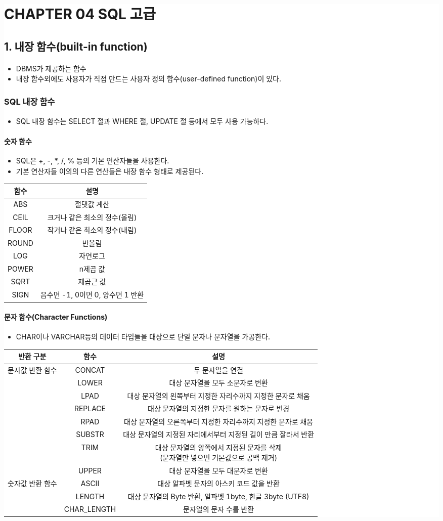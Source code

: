 # CHAPTER 04 SQL 고급

## 1. 내장 함수(built-in function)

- DBMS가 제공하는 함수
- 내장 함수외에도 사용자가 직접 만드는 사용자 정의 함수(user-defined function)이 있다.

### SQL 내장 함수

- SQL 내장 함수는 SELECT 절과 WHERE 절, UPDATE 절 등에서 모두 사용 가능하다.

#### 숫자 함수

- SQL은 +, -, *, /, % 등의 기본 연산자들을 사용한다.
- 기본 연산자들 이외의 다른 연산들은 내장 함수 형태로 제공된다.

|   함수    |           설명            |
|:-------:|:-----------------------:|
|   ABS   |         절댓값 계산          |
|  CEIL   |    크거나 같은 최소의 정수(올림)    |
|  FLOOR  |    작거나 같은 최소의 정수(내림)    |
|  ROUND  |           반올림           |
|   LOG   |          자연로그           |
|  POWER  |          n제곱 값          |
|  SQRT   |          제곱근 값          |
|  SIGN   | 음수면 -1, 0이면 0, 양수면 1 반환 |

#### 문자 함수(Character Functions)

- CHAR이나 VARCHAR등의 데이터 타입들을 대상으로 단일 문자나 문자열을 가공한다.

|   반환 구분    |      함수      |                         설명                         |
|:----------:|:------------:|:--------------------------------------------------:|
| 문자값 반환 함수  |    CONCAT    |                     두 문자열을 연결                      |
|            |    LOWER     |                 대상 문자열을 모두 소문자로 변환                 |
|            |     LPAD     |         대상 문자열의 왼쪽부터 지정한 자리수까지 지정한 문자로 채움          |
|            |   REPLACE    |             대상 문자열의 지정한 문자를 원하는 문자로 변경             |
|            |     RPAD     |         대상 문자열의 오른쪽부터 지정한 자리수까지 지정한 문자로 채움         |
|            |    SUBSTR    |        대상 문자열의 지정된 자리에서부터 지정된 길이 만큼 잘라서 반환         |
|            |     TRIM     | 대상 문자열의 양쪽에서 지정된 문자를 삭제<br>(문자열만 넣으면 기본값으로 공백 제거)  |
|            |    UPPER     |                 대상 문자열을 모두 대문자로 변환                 |
| 숫자값 반환 함수  |    ASCII     |              대상 알파벳 문자의 아스키 코드 값을 반환               |
|            |    LENGTH    |    대상 문자열의 Byte 반환, 알파벳 1byte, 한글 3byte (UTF8)     |
|            | CHAR_LENGTH  |                   문자열의 문자 수를 반환                    |
